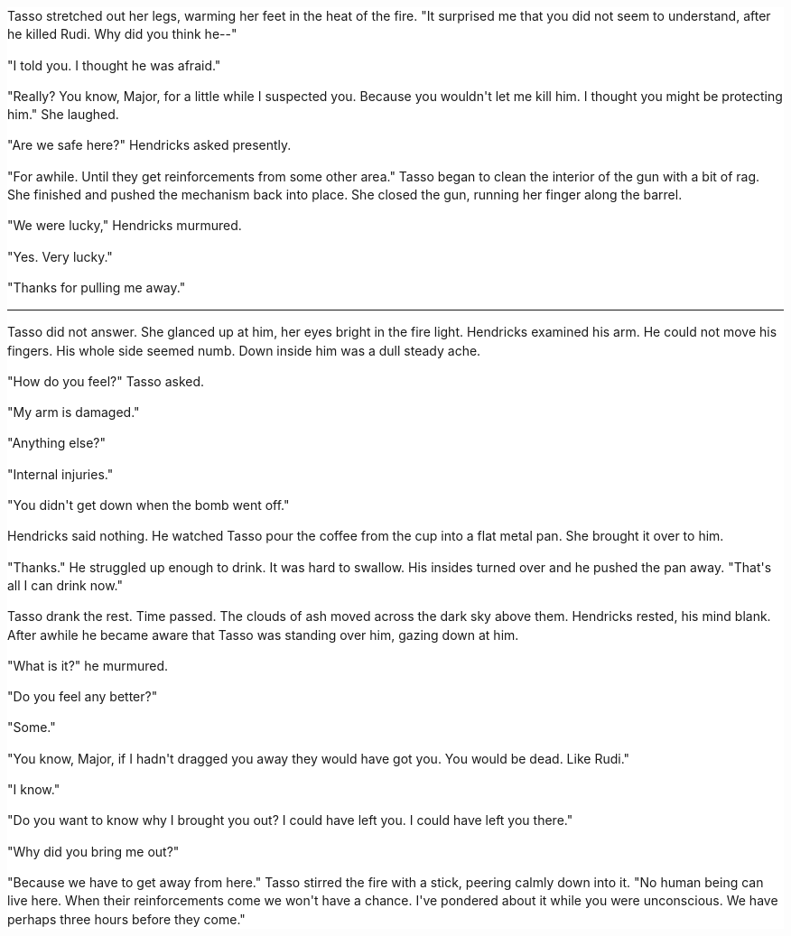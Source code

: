 Tasso stretched out her legs, warming her feet in the heat of the fire. "It surprised me that you did not seem to understand, after he killed Rudi. Why did you think he--"

"I told you. I thought he was afraid."

"Really? You know, Major, for a little while I suspected you. Because you wouldn't let me kill him. I thought you might be protecting him." She laughed.

"Are we safe here?" Hendricks asked presently.

"For awhile. Until they get reinforcements from some other area." Tasso began to clean the interior of the gun with a bit of rag. She finished and pushed the mechanism back into place. She closed the gun, running her finger along the barrel.

"We were lucky," Hendricks murmured.

"Yes. Very lucky."

"Thanks for pulling me away."

****

Tasso did not answer. She glanced up at him, her eyes bright in the fire light. Hendricks examined his arm. He could not move his fingers. His whole side seemed numb. Down inside him was a dull steady ache.

"How do you feel?" Tasso asked.

"My arm is damaged."

"Anything else?"

"Internal injuries."

"You didn't get down when the bomb went off."

Hendricks said nothing. He watched Tasso pour the coffee from the cup into a flat metal pan. She brought it over to him.

"Thanks." He struggled up enough to drink. It was hard to swallow. His insides turned over and he pushed the pan away. "That's all I can drink now."

Tasso drank the rest. Time passed. The clouds of ash moved across the dark sky above them. Hendricks rested, his mind blank. After awhile he became aware that Tasso was standing over him, gazing down at him.

"What is it?" he murmured.

"Do you feel any better?"

"Some."

"You know, Major, if I hadn't dragged you away they would have got you. You would be dead. Like Rudi."

"I know."

"Do you want to know why I brought you out? I could have left you. I could have left you there."

"Why did you bring me out?"

"Because we have to get away from here." Tasso stirred the fire with a stick, peering calmly down into it. "No human being can live here. When their reinforcements come we won't have a chance. I've pondered about it while you were unconscious. We have perhaps three hours before they come."
